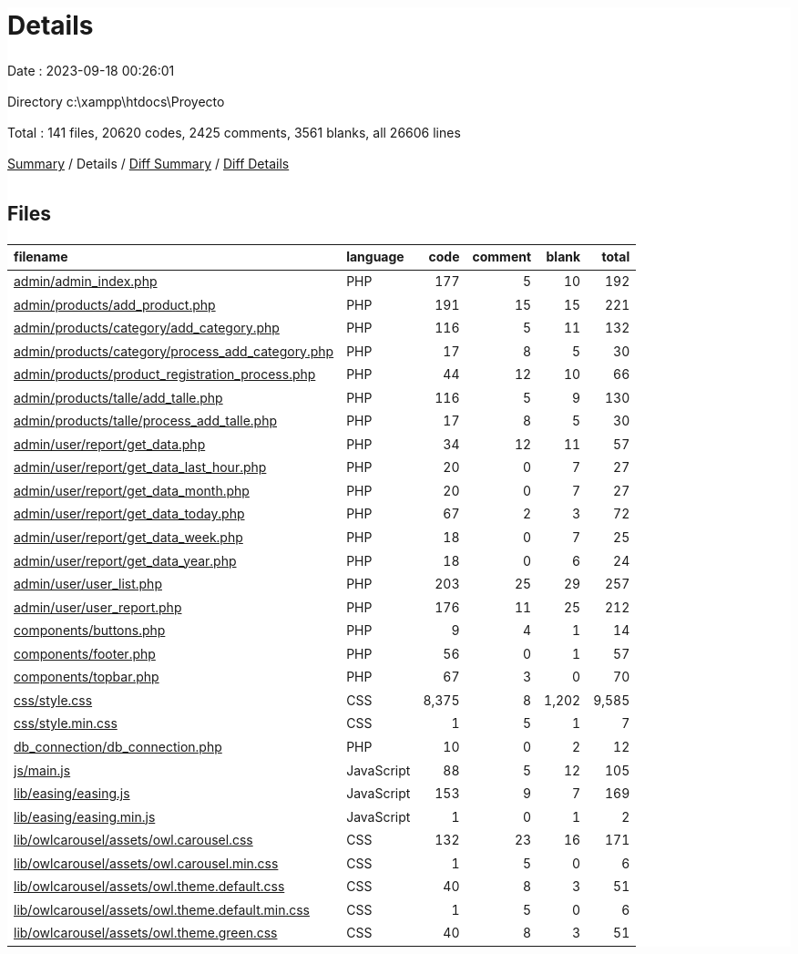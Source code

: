 # Details

Date : 2023-09-18 00:26:01

Directory c:\\xampp\\htdocs\\Proyecto

Total : 141 files,  20620 codes, 2425 comments, 3561 blanks, all 26606 lines

[Summary](results.md) / Details / [Diff Summary](diff.md) / [Diff Details](diff-details.md)

## Files
| filename | language | code | comment | blank | total |
| :--- | :--- | ---: | ---: | ---: | ---: |
| [admin/admin_index.php](/admin/admin_index.php) | PHP | 177 | 5 | 10 | 192 |
| [admin/products/add_product.php](/admin/products/add_product.php) | PHP | 191 | 15 | 15 | 221 |
| [admin/products/category/add_category.php](/admin/products/category/add_category.php) | PHP | 116 | 5 | 11 | 132 |
| [admin/products/category/process_add_category.php](/admin/products/category/process_add_category.php) | PHP | 17 | 8 | 5 | 30 |
| [admin/products/product_registration_process.php](/admin/products/product_registration_process.php) | PHP | 44 | 12 | 10 | 66 |
| [admin/products/talle/add_talle.php](/admin/products/talle/add_talle.php) | PHP | 116 | 5 | 9 | 130 |
| [admin/products/talle/process_add_talle.php](/admin/products/talle/process_add_talle.php) | PHP | 17 | 8 | 5 | 30 |
| [admin/user/report/get_data.php](/admin/user/report/get_data.php) | PHP | 34 | 12 | 11 | 57 |
| [admin/user/report/get_data_last_hour.php](/admin/user/report/get_data_last_hour.php) | PHP | 20 | 0 | 7 | 27 |
| [admin/user/report/get_data_month.php](/admin/user/report/get_data_month.php) | PHP | 20 | 0 | 7 | 27 |
| [admin/user/report/get_data_today.php](/admin/user/report/get_data_today.php) | PHP | 67 | 2 | 3 | 72 |
| [admin/user/report/get_data_week.php](/admin/user/report/get_data_week.php) | PHP | 18 | 0 | 7 | 25 |
| [admin/user/report/get_data_year.php](/admin/user/report/get_data_year.php) | PHP | 18 | 0 | 6 | 24 |
| [admin/user/user_list.php](/admin/user/user_list.php) | PHP | 203 | 25 | 29 | 257 |
| [admin/user/user_report.php](/admin/user/user_report.php) | PHP | 176 | 11 | 25 | 212 |
| [components/buttons.php](/components/buttons.php) | PHP | 9 | 4 | 1 | 14 |
| [components/footer.php](/components/footer.php) | PHP | 56 | 0 | 1 | 57 |
| [components/topbar.php](/components/topbar.php) | PHP | 67 | 3 | 0 | 70 |
| [css/style.css](/css/style.css) | CSS | 8,375 | 8 | 1,202 | 9,585 |
| [css/style.min.css](/css/style.min.css) | CSS | 1 | 5 | 1 | 7 |
| [db_connection/db_connection.php](/db_connection/db_connection.php) | PHP | 10 | 0 | 2 | 12 |
| [js/main.js](/js/main.js) | JavaScript | 88 | 5 | 12 | 105 |
| [lib/easing/easing.js](/lib/easing/easing.js) | JavaScript | 153 | 9 | 7 | 169 |
| [lib/easing/easing.min.js](/lib/easing/easing.min.js) | JavaScript | 1 | 0 | 1 | 2 |
| [lib/owlcarousel/assets/owl.carousel.css](/lib/owlcarousel/assets/owl.carousel.css) | CSS | 132 | 23 | 16 | 171 |
| [lib/owlcarousel/assets/owl.carousel.min.css](/lib/owlcarousel/assets/owl.carousel.min.css) | CSS | 1 | 5 | 0 | 6 |
| [lib/owlcarousel/assets/owl.theme.default.css](/lib/owlcarousel/assets/owl.theme.default.css) | CSS | 40 | 8 | 3 | 51 |
| [lib/owlcarousel/assets/owl.theme.default.min.css](/lib/owlcarousel/assets/owl.theme.default.min.css) | CSS | 1 | 5 | 0 | 6 |
| [lib/owlcarousel/assets/owl.theme.green.css](/lib/owlcarousel/assets/owl.theme.green.css) | CSS | 40 | 8 | 3 | 51 |